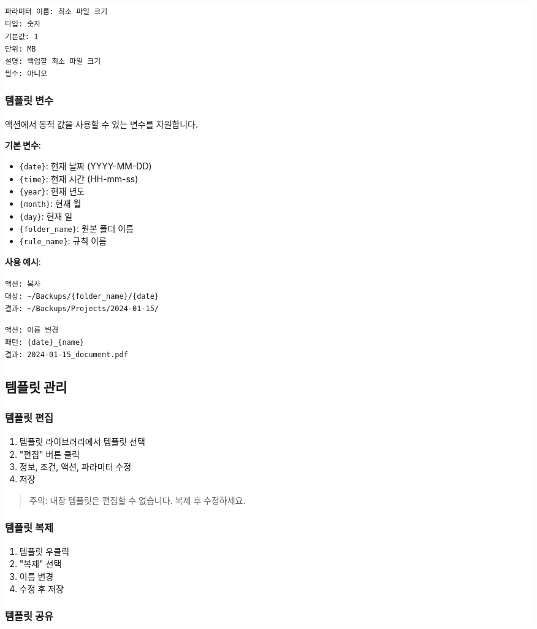 ```
파라미터 이름: 최소 파일 크기
타입: 숫자
기본값: 1
단위: MB
설명: 백업할 최소 파일 크기
필수: 아니오
```

### 템플릿 변수

액션에서 동적 값을 사용할 수 있는 변수를 지원합니다.

**기본 변수**:
- `{date}`: 현재 날짜 (YYYY-MM-DD)
- `{time}`: 현재 시간 (HH-mm-ss)
- `{year}`: 현재 년도
- `{month}`: 현재 월
- `{day}`: 현재 일
- `{folder_name}`: 원본 폴더 이름
- `{rule_name}`: 규칙 이름

**사용 예시**:
```
액션: 복사
대상: ~/Backups/{folder_name}/{date}
결과: ~/Backups/Projects/2024-01-15/
```

```
액션: 이름 변경
패턴: {date}_{name}
결과: 2024-01-15_document.pdf
```

## 템플릿 관리

### 템플릿 편집

1. 템플릿 라이브러리에서 템플릿 선택
2. "편집" 버튼 클릭
3. 정보, 조건, 액션, 파라미터 수정
4. 저장

> 주의: 내장 템플릿은 편집할 수 없습니다. 복제 후 수정하세요.

### 템플릿 복제

1. 템플릿 우클릭
2. "복제" 선택
3. 이름 변경
4. 수정 후 저장

### 템플릿 공유
